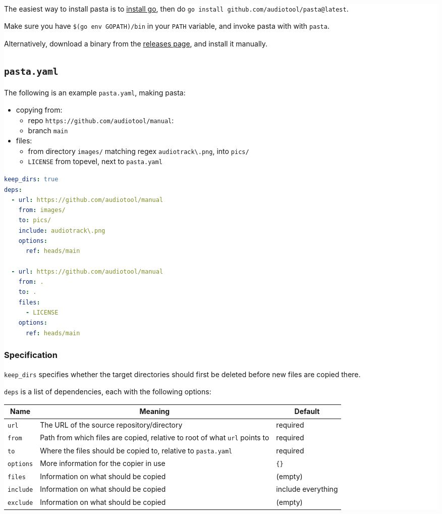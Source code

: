 The easiest way to install pasta is to [install go](https://go.dev/doc/install), then do `go install github.com/audiotool/pasta@latest`.

Make sure you have `$(go env GOPATH)/bin` in your `PATH` variable, and invoke pasta with with `pasta`.

Alternatively, download a binary from the [releases page](https://github.com/audiotool/pasta/releases), and install it manually.

## `pasta.yaml` 

The following is an example `pasta.yaml`, making pasta:
* copying from:
  * repo `https://github.com/audiotool/manual`:
  * branch `main`
* files:
  * from directory `images/` matching regex `audiotrack\.png`, into `pics/`
  * `LICENSE` from topevel, next to `pasta.yaml`

```yaml
keep_dirs: true
deps:
  - url: https://github.com/audiotool/manual
    from: images/
    to: pics/
    include: audiotrack\.png
    options:
      ref: heads/main

  - url: https://github.com/audiotool/manual
    from: .
    to: .
    files:
      - LICENSE
    options:
      ref: heads/main
```

### Specification

`keep_dirs` specifies whether the target directories should first be deleted 
before new files are copied there.


`deps` is a list of dependencies, each with the following options:

Name | Meaning | Default
--- | --- | ---
`url`  | The URL of the source repository/directory | required
`from` | Path from which files are copied, relative to root of what `url` points to | required
`to` | Where the files should be copied to, relative to `pasta.yaml` | required
`options`  | More information for the copier in use | `{}`
`files` | Information on what should be copied | (empty)
`include` | Information on what should be copied | include everything
`exclude` | Information on what should be copied | (empty)
